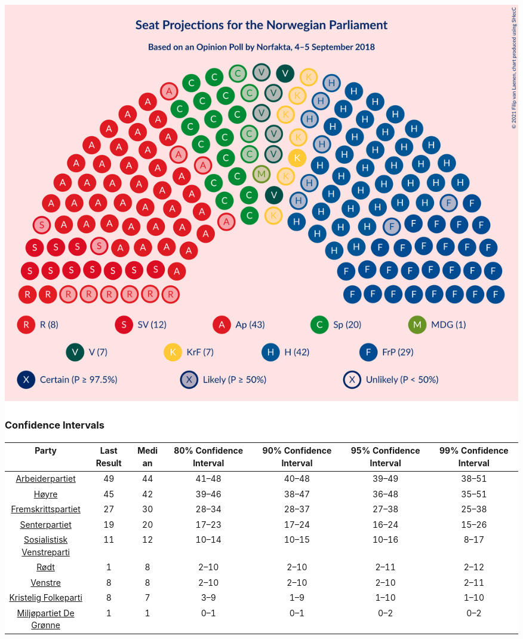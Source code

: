 ![Graph with seating plan not yet produced](2018-09-05-Norfakta-seating-plan.png "Seating Plan")

### Confidence Intervals

| Party | Last Result | Median | 80% Confidence Interval | 90% Confidence Interval | 95% Confidence Interval | 99% Confidence Interval |
|:-----:|:-----------:|:------:|:-----------------------:|:-----------------------:|:-----------------------:|:-----------------------:|
| <a href="#arbeiderpartiet">Arbeiderpartiet</a> | 49 | 44 | 41–48 |40–48 |39–49 |38–51 |
| <a href="#høyre">Høyre</a> | 45 | 42 | 39–46 |38–47 |36–48 |35–51 |
| <a href="#fremskrittspartiet">Fremskrittspartiet</a> | 27 | 30 | 28–34 |28–37 |27–38 |25–38 |
| <a href="#senterpartiet">Senterpartiet</a> | 19 | 20 | 17–23 |17–24 |16–24 |15–26 |
| <a href="#sosialistisk-venstreparti">Sosialistisk Venstreparti</a> | 11 | 12 | 10–14 |10–15 |10–16 |8–17 |
| <a href="#rødt">Rødt</a> | 1 | 8 | 2–10 |2–10 |2–11 |2–12 |
| <a href="#venstre">Venstre</a> | 8 | 8 | 2–10 |2–10 |2–10 |2–11 |
| <a href="#kristelig-folkeparti">Kristelig Folkeparti</a> | 8 | 7 | 3–9 |1–9 |1–10 |1–10 |
| <a href="#miljøpartiet-de-grønne">Miljøpartiet De Grønne</a> | 1 | 1 | 0–1 |0–1 |0–2 |0–2 |

